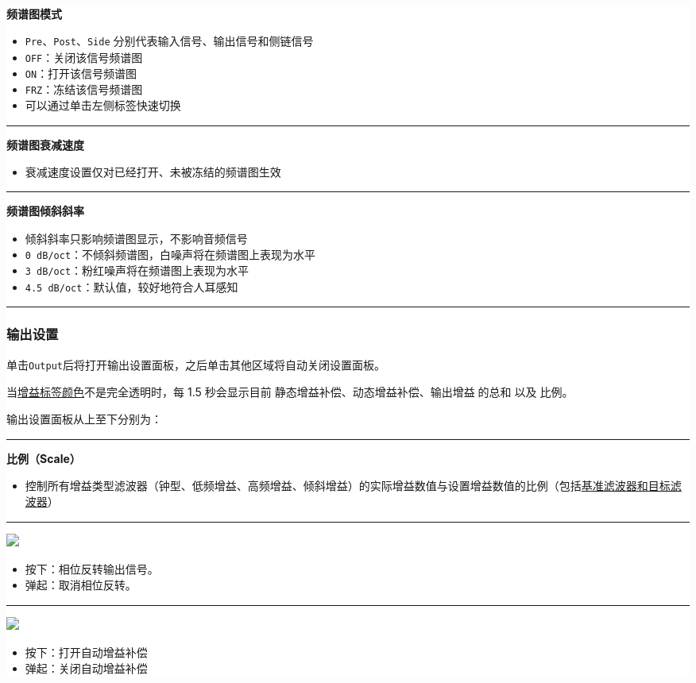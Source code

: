 **频谱图模式**

- `Pre`、`Post`、`Side` 分别代表输入信号、输出信号和侧链信号
- `OFF`：关闭该信号频谱图
- `ON`：打开该信号频谱图
- `FRZ`：冻结该信号频谱图
- 可以通过单击左侧标签快速切换

___

**频谱图衰减速度**

- 衰减速度设置仅对已经打开、未被冻结的频谱图生效

___

**频谱图倾斜斜率**

- 倾斜斜率只影响频谱图显示，不影响音频信号
- `0 dB/oct`：不倾斜频谱图，白噪声将在频谱图上表现为水平
- `3 dB/oct`：粉红噪声将在频谱图上表现为水平
- `4.5 dB/oct`：默认值，较好地符合人耳感知

___

### 输出设置

单击`Output`后将打开输出设置面板，之后单击其他区域将自动关闭设置面板。

当[增益标签颜色](#外观设置面板)不是完全透明时，每 1.5 秒会显示目前 静态增益补偿、动态增益补偿、输出增益 的总和 以及 比例。 

输出设置面板从上至下分别为：

___

**比例（Scale）**

- 控制所有增益类型滤波器（钟型、低频增益、高频增益、倾斜增益）的实际增益数值与设置增益数值的比例（包括[基准滤波器和目标滤波器](#动态与自动阈值)）

___

<p float="left">
  <img src="/images/zlequalizer/fad-phase.svg" width="20pt"/>
</p>

- 按下：相位反转输出信号。
- 弹起：取消相位反转。

___


<p float="left">
  <img src="/images/zlequalizer/auto-gain-compensation.svg" width="20pt"/>
</p>


- 按下：打开自动增益补偿
- 弹起：关闭自动增益补偿
